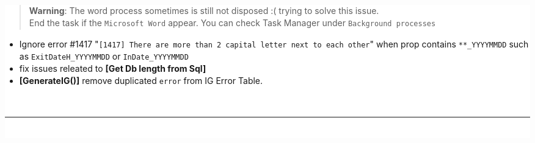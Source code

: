   > **Warning**: The word process sometimes is still not disposed :( trying to solve this issue.  
  >  End the task if the `Microsoft Word` appear. You can check Task Manager under `Background processes`

- Ignore error #1417 "`[1417] There are more than 2 capital letter next to each other`" when prop contains `**_YYYYMMDD` such as `ExitDateH_YYYYMMDD` or `InDate_YYYYMMDD`
- fix issues releated to **[Get Db length from Sql]**
- **[GenerateIG()]** remove duplicated `error` from IG Error Table.

&nbsp;

---

&nbsp;
